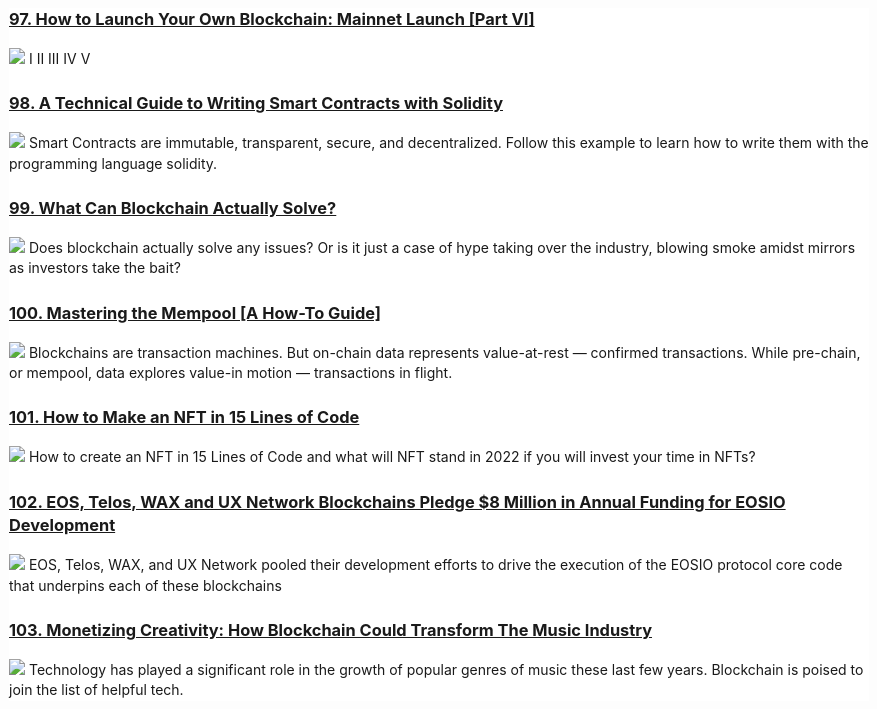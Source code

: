 ### [97. How to Launch Your Own Blockchain: Mainnet Launch [Part VI]](https://hackernoon.com/how-to-launch-your-own-blockchain-mainnet-launch-part-vi-ip1v3yni)
![](https://firebasestorage.googleapis.com/v0/b/hackernoon-app.appspot.com/o/images%2Fju805FJCAPOE7DWpBvKE3ZSHtVs2-qf183ydw.webp?alt=media&token=b62ade9d-a293-496f-acaa-54dc9a9a8d31)
I   II   III   IV   V

### [98. A Technical Guide to Writing Smart Contracts with Solidity](https://hackernoon.com/a-technical-guide-to-writing-smart-contracts-with-solidity)
![](https://cdn.hackernoon.com/images/uCxecSd3neS54d5qhzN4tU7egvo1-we037a3.jpeg)
Smart Contracts are immutable, transparent, secure, and decentralized. Follow this example to learn how to write them with the programming language solidity. 

### [99. What Can Blockchain Actually Solve?](https://hackernoon.com/what-can-blockchain-actually-solve)
![](https://cdn.hackernoon.com/images/PqBokrbZnUh88uMPTuuAuDPfPi53-el93sjy.jpeg)
Does blockchain actually solve any issues? Or is it just a case of hype taking over the industry, blowing smoke amidst mirrors as investors take the bait?

### [100. Mastering the Mempool [A How-To Guide]](https://hackernoon.com/mastering-the-mempool-a-how-to-guide-zs7u32ou)
![](https://cdn.hackernoon.com/images/m01z32kc.jpg)
Blockchains are transaction machines. But on-chain data represents value-at-rest — confirmed transactions. While pre-chain, or mempool, data explores value-in motion — transactions in flight. 

### [101. How to Make an NFT in 15 Lines of Code](https://hackernoon.com/how-to-make-an-nft-in-15-lines-of-code)
![](https://cdn.hackernoon.com/images/N2a6cag1LuXUQ3CgfTL2QIfnedl1-ja237hr.jpeg)
How to create an NFT in 15 Lines of Code and what will NFT stand in 2022 if you will invest your time in NFTs?

### [102. EOS, Telos, WAX and UX Network Blockchains Pledge $8 Million in Annual Funding for EOSIO Development](https://hackernoon.com/eos-telos-wax-and-ux-network-blockchains-pledge-dollar8-million-in-annual-funding-for-eosio-development)
![](https://cdn.hackernoon.com/images/7rEmNIeHNFOBfZZtUMQerOZIGGH3-nub3qa7.jpeg)
EOS, Telos, WAX, and UX Network pooled their development efforts to drive the execution of the EOSIO protocol core code that underpins each of these blockchains

### [103. Monetizing Creativity: How Blockchain Could Transform The Music Industry](https://hackernoon.com/monetizing-creativity-how-blockchain-could-transform-the-music-industry)
![](https://cdn.hackernoon.com/images/ARCWTrgYpoc531106B2eMedWoT42-1t036ql.jpeg)
Technology has played a significant role in the growth of popular genres of music these last few years. Blockchain is poised to join the list of helpful tech.
